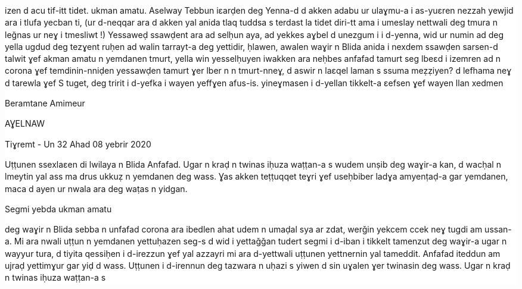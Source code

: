 izen d acu tif-itt tidet.
ukman amatu.
Aselway  Tebbun  iɛarḍen  deg 
Yenna-d  d  akken  adabu  ur 
ulaɣmu-a  i  as-yuɛren  nezzah 
yewjid  ara  i  tlufa  yecban  ti, 
(ur  d-neqqar  ara  d  akken  yal 
anida  tlaq  tuddsa  s  terdast  la 
tidet  diri-tt  ama  i  umeslay 
nettwali deg tmura n leğnas ur 
neɣ  i  tmesliwt  !)  Yessaweḍ 
ssawḍent  ara  ad  selḥun  aya, 
ad yekkes aɣbel d unezgum i 
i  d-yenna,  wid  ur  numin  ad 
deg  yella  ugdud  deg  tezɣent 
ruḥen  ad  walin  tarrayt-a  deg 
yettidir, 
ḥlawen, 
awalen 
waɣir n Blida anida i nexdem 
ssawḍen  sarsen-d  talwit  ɣef 
akman  amatu  n  yemdanen 
tmurt,  yella  win  yesselḥuyen 
iwakken  ara  neḥbes  anfafad 
tamurt seg lbeɛd i izemren ad 
n corona ɣef temdinin-nniḍen 
yessawḍen  tamurt  ɣer  lber  n 
n tmurt-nneɣ, d aswir n laɛqel 
laman s ssuma meẓẓiyen?
d  lefhama  neɣ  d  tarewla  ɣef 
S  tuget,  deg  tririt  i  d-yefka  i 
wayen yeffɣen afus-is.
yineɣmasen i d-yellan tikkelt-a 
ɛefsen ɣef wayen llan xedmen 

Beramtane Amimeur

AƔELNAW

Tiɣremt  -  Un 32   Ahad 08 yebrir 2020

Uṭṭunen ssexlaɛen di lwilaya n Blida
Anfafad. Ugar n kraḍ n twinas iḥuza waṭṭan-a s wudem unṣib deg 
waɣir-a kan, d wacḥal n lmeytin yal ass ma drus ukkuẓ n yemdanen 
deg wass. Ɣas akken teṭṭuqqet teɣri ɣef useḥbiber ladɣa amyenṭaḍ-a 
gar yemdanen, maca d ayen ur nwala ara deg waṭas n yidgan.

Segmi  yebda  ukman  amatu 

deg waɣir n Blida sebba n 
unfafad corona ara ibedlen 
ahat udem n umaḍal sya ar zdat, 
werǧin  yekcem  ccek  neɣ  tugdi 
am ussan-a. Mi ara nwali uṭṭun n 
yemdanen yettuḥazen seg-s d wid 
i yettaǧǧan tudert segmi i d-iban i 
tikkelt tamenzut deg waɣir-a ugar 
n wayyur tura, d tiyita qessiḥen i 
d-irezzun  ɣef  yal  azzayri  mi  ara 
d-yettwali uṭṭunen yettnernin yal 
tameddit.  Anfafad  iteddun  am 
ujraḍ  yettimɣur  gar  yiḍ  d  wass. 
Uṭṭunen i d-irennun deg tazwara 
n  uḥazi  s  yiwen  d  sin  uɣalen 
ɣer  twinasin  deg  wass.  Ugar  n 
kraḍ  n  twinas  iḥuza  waṭṭan-a  s 